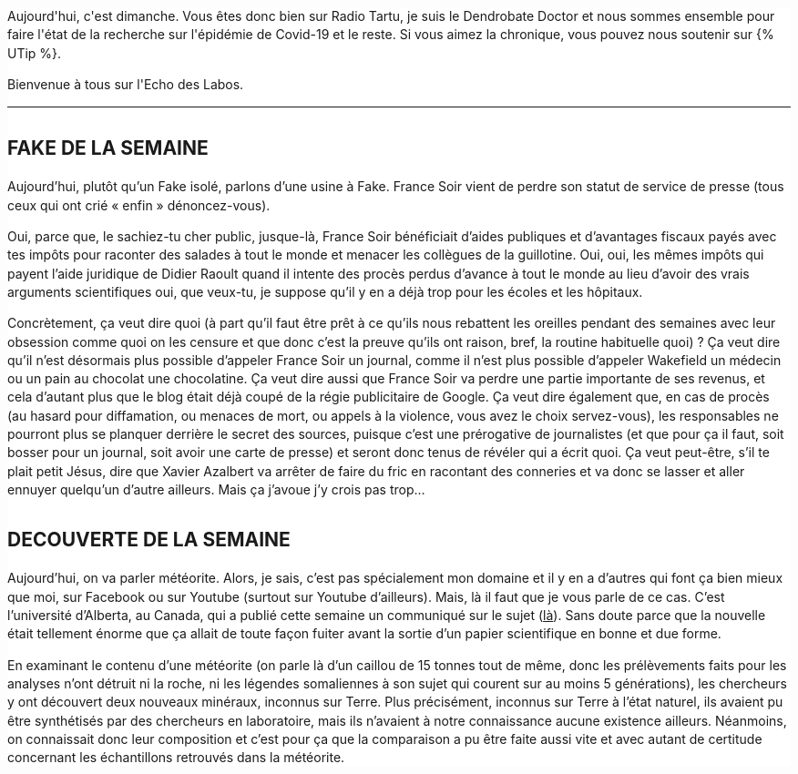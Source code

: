 Aujourd'hui, c'est dimanche. Vous êtes donc bien sur Radio Tartu, je suis le Dendrobate Doctor et nous sommes ensemble pour faire l'état de la recherche sur l'épidémie de Covid-19 et le reste.
Si vous aimez la chronique, vous pouvez nous soutenir sur {% UTip %}.

Bienvenue à tous sur l'Echo des Labos.

---

## FAKE DE LA SEMAINE

Aujourd’hui, plutôt qu’un Fake isolé, parlons d’une usine à Fake. France Soir vient de perdre son statut de service de presse (tous ceux qui ont crié « enfin » dénoncez-vous).

Oui, parce que, le sachiez-tu cher public, jusque-là, France Soir bénéficiait d’aides publiques et d’avantages fiscaux payés avec tes impôts pour raconter des salades à tout le monde et menacer les collègues de la guillotine. Oui, oui, les mêmes impôts qui payent l’aide juridique de Didier Raoult quand il intente des procès perdus d’avance à tout le monde au lieu d’avoir des vrais arguments scientifiques oui, que veux-tu, je suppose qu’il y en a déjà trop pour les écoles et les hôpitaux.

Concrètement, ça veut dire quoi (à part qu’il faut être prêt à ce qu’ils nous rebattent les oreilles pendant des semaines avec leur obsession comme quoi on les censure et que donc c’est la preuve qu’ils ont raison, bref, la routine habituelle quoi) ? Ça veut dire qu’il n’est désormais plus possible d’appeler France Soir un journal, comme il n’est plus possible d’appeler Wakefield un médecin ou un pain au chocolat une chocolatine. Ça veut dire aussi que France Soir va perdre une partie importante de ses revenus, et cela d’autant plus que le blog était déjà coupé de la régie publicitaire de Google. Ça veut dire également que, en cas de procès (au hasard pour diffamation, ou menaces de mort, ou appels à la violence, vous avez le choix servez-vous), les responsables ne pourront plus se planquer derrière le secret des sources, puisque c’est une prérogative de journalistes (et que pour ça il faut, soit bosser pour un journal, soit avoir une carte de presse) et seront donc tenus de révéler qui a écrit quoi. Ça veut peut-être, s’il te plait petit Jésus, dire que Xavier Azalbert va arrêter de faire du fric en racontant des conneries et va donc se lasser et aller ennuyer quelqu’un d’autre ailleurs. Mais ça j’avoue j’y crois pas trop…

## DECOUVERTE DE LA SEMAINE

Aujourd’hui, on va parler météorite.
Alors, je sais, c’est pas spécialement mon domaine et il y en a d’autres qui font ça bien mieux que moi, sur Facebook ou sur Youtube (surtout sur Youtube d’ailleurs). Mais, là il faut que je vous parle de ce cas.
C’est l’université d’Alberta, au Canada, qui a publié cette semaine un communiqué sur le sujet ([là](https://www.ualberta.ca/folio/2022/11/new-minerals-discovered-in-massive-meteorite-may-reveal-clues-to-asteroid-formation.html)). Sans doute parce que la nouvelle était tellement énorme que ça allait de toute façon fuiter avant la sortie d’un papier scientifique en bonne et due forme.

En examinant le contenu d’une météorite (on parle là d’un caillou de 15 tonnes tout de même, donc les prélèvements faits pour les analyses n’ont détruit ni la roche, ni les légendes somaliennes à son sujet qui courent sur au moins 5 générations), les chercheurs y ont découvert deux nouveaux minéraux, inconnus sur Terre. Plus précisément, inconnus sur Terre à l’état naturel, ils avaient pu être synthétisés par des chercheurs en laboratoire, mais ils n’avaient à notre connaissance aucune existence ailleurs. Néanmoins, on connaissait donc leur composition et c’est pour ça que la comparaison a pu être faite aussi vite et avec autant de certitude concernant les échantillons retrouvés dans la météorite.
